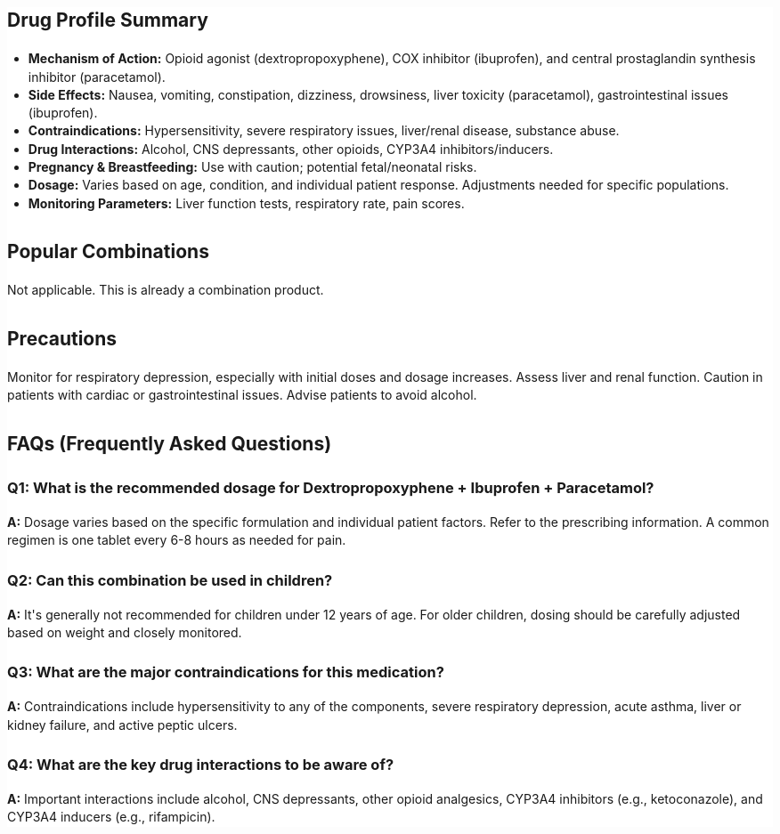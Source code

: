 ## **Drug Profile Summary**

* **Mechanism of Action:** Opioid agonist (dextropropoxyphene), COX inhibitor (ibuprofen), and central prostaglandin synthesis inhibitor (paracetamol).
* **Side Effects:** Nausea, vomiting, constipation, dizziness, drowsiness, liver toxicity (paracetamol), gastrointestinal issues (ibuprofen).
* **Contraindications:** Hypersensitivity, severe respiratory issues, liver/renal disease, substance abuse.
* **Drug Interactions:** Alcohol, CNS depressants, other opioids, CYP3A4 inhibitors/inducers.
* **Pregnancy & Breastfeeding:** Use with caution; potential fetal/neonatal risks.
* **Dosage:** Varies based on age, condition, and individual patient response.  Adjustments needed for specific populations.
* **Monitoring Parameters:** Liver function tests, respiratory rate, pain scores.

## **Popular Combinations**

Not applicable.  This is already a combination product.

## **Precautions**

Monitor for respiratory depression, especially with initial doses and dosage increases. Assess liver and renal function.  Caution in patients with cardiac or gastrointestinal issues. Advise patients to avoid alcohol.


## **FAQs (Frequently Asked Questions)**

### **Q1: What is the recommended dosage for Dextropropoxyphene + Ibuprofen + Paracetamol?**

**A:**  Dosage varies based on the specific formulation and individual patient factors. Refer to the prescribing information.  A common regimen is one tablet every 6-8 hours as needed for pain.


### **Q2: Can this combination be used in children?**

**A:**  It's generally not recommended for children under 12 years of age.  For older children, dosing should be carefully adjusted based on weight and closely monitored.


### **Q3:  What are the major contraindications for this medication?**

**A:**  Contraindications include hypersensitivity to any of the components, severe respiratory depression, acute asthma, liver or kidney failure, and active peptic ulcers.


### **Q4: What are the key drug interactions to be aware of?**

**A:**  Important interactions include alcohol, CNS depressants, other opioid analgesics, CYP3A4 inhibitors (e.g., ketoconazole), and CYP3A4 inducers (e.g., rifampicin).
